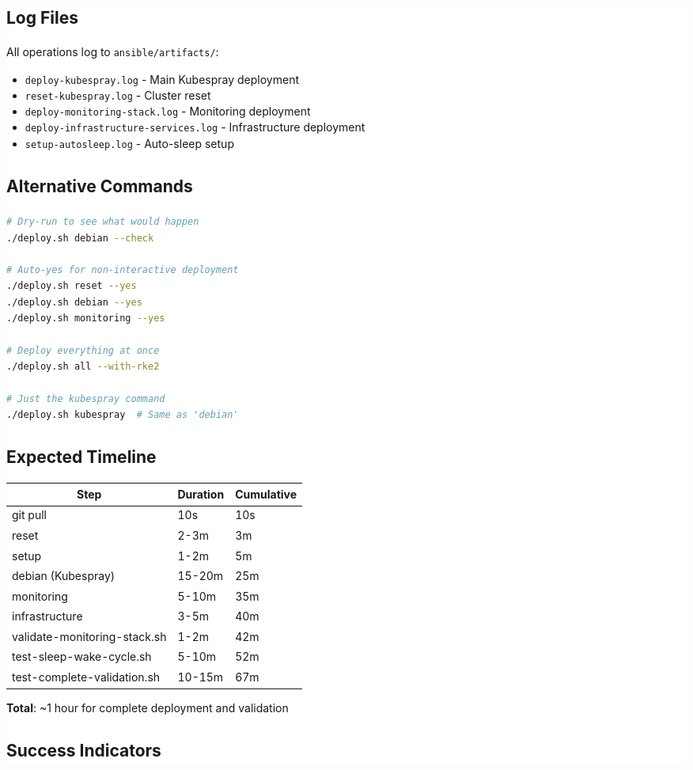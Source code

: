 ## Log Files

All operations log to `ansible/artifacts/`:
- `deploy-kubespray.log` - Main Kubespray deployment
- `reset-kubespray.log` - Cluster reset
- `deploy-monitoring-stack.log` - Monitoring deployment
- `deploy-infrastructure-services.log` - Infrastructure deployment
- `setup-autosleep.log` - Auto-sleep setup

## Alternative Commands

```bash
# Dry-run to see what would happen
./deploy.sh debian --check

# Auto-yes for non-interactive deployment
./deploy.sh reset --yes
./deploy.sh debian --yes
./deploy.sh monitoring --yes

# Deploy everything at once
./deploy.sh all --with-rke2

# Just the kubespray command
./deploy.sh kubespray  # Same as 'debian'
```

## Expected Timeline

| Step | Duration | Cumulative |
|------|----------|------------|
| git pull | 10s | 10s |
| reset | 2-3m | 3m |
| setup | 1-2m | 5m |
| debian (Kubespray) | 15-20m | 25m |
| monitoring | 5-10m | 35m |
| infrastructure | 3-5m | 40m |
| validate-monitoring-stack.sh | 1-2m | 42m |
| test-sleep-wake-cycle.sh | 5-10m | 52m |
| test-complete-validation.sh | 10-15m | 67m |

**Total**: ~1 hour for complete deployment and validation

## Success Indicators
